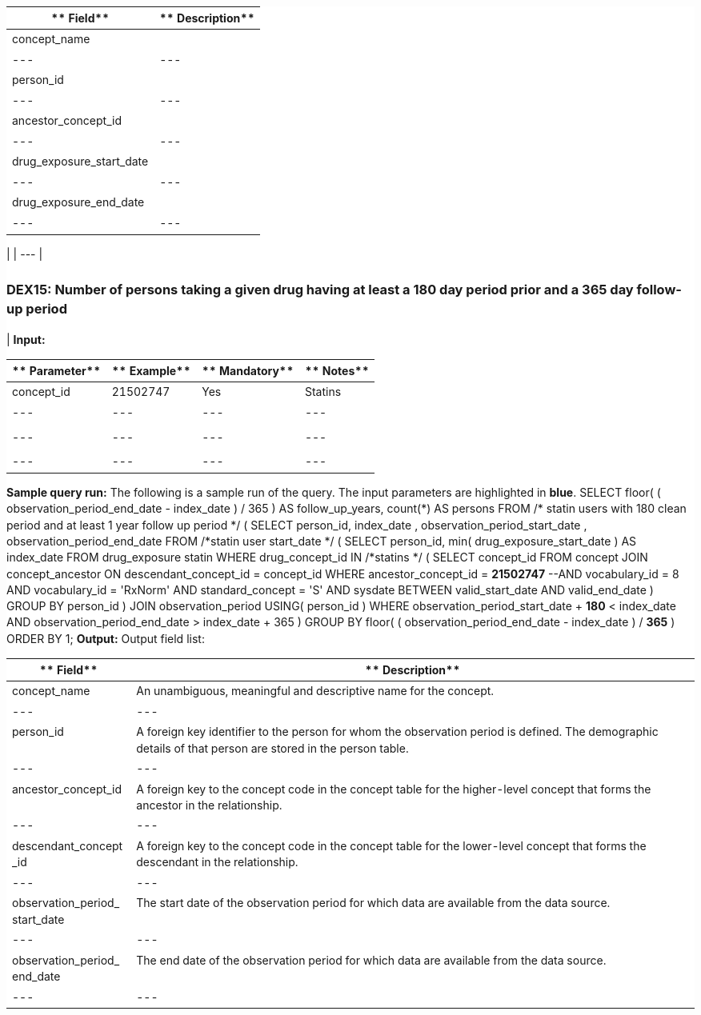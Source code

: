 | ** Field** | ** Description** |
| --- | --- |
| concept\_name |   |
| --- | --- |
| person\_id |   |
| --- | --- |
| ancestor\_concept\_id |   |
| --- | --- |
| drug\_exposure\_start\_date |   |
| --- | --- |
| drug\_exposure\_end\_date |   |
| --- | --- |

  |
| --- |
### DEX15: Number of persons taking a given drug having at least a 180 day period prior and a 365 day follow-up period

|
**Input:**

| ** Parameter** | ** Example** | ** Mandatory** | ** Notes** |
| --- | --- | --- | --- |
| concept\_id | 21502747 | Yes | Statins |
| --- | --- | --- | --- |
|   |   |   |   |
| --- | --- | --- | --- |
|   |   |   |   |
| --- | --- | --- | --- |


**Sample query run:**
The following is a sample run of the query. The input parameters are highlighted in  **blue**. SELECT        floor( ( observation\_period\_end\_date - index\_date ) / 365 ) AS follow\_up\_years,         count(\*) AS persons FROM /\* statin users with 180 clean period and at least 1 year follow up period \*/         (         SELECT person\_id, index\_date , observation\_period\_start\_date , observation\_period\_end\_date         FROM /\*statin user start\_date \*/                 (                 SELECT                         person\_id,                         min( drug\_exposure\_start\_date ) AS index\_date                 FROM drug\_exposure statin                 WHERE drug\_concept\_id IN /\*statins \*/                          (                         SELECT concept\_id                         FROM concept                         JOIN concept\_ancestor ON descendant\_concept\_id = concept\_id                         WHERE ancestor\_concept\_id = **21502747**                         --AND vocabulary\_id = 8                         AND vocabulary\_id = 'RxNorm'                        AND standard\_concept = 'S'                         AND sysdate BETWEEN valid\_start\_date AND valid\_end\_date ) GROUP BY person\_id )         JOIN observation\_period USING( person\_id )         WHERE observation\_period\_start\_date + **180** < index\_date AND observation\_period\_end\_date > index\_date + 365        ) GROUP BY floor( ( observation\_period\_end\_date - index\_date ) / **365** ) ORDER BY 1;      **Output:**
Output field list:

| ** Field** | ** Description** |
| --- | --- |
| concept\_name | An unambiguous, meaningful and descriptive name for the concept. |
| --- | --- |
| person\_id | A foreign key identifier to the person for whom the observation period is defined. The demographic details of that person are stored in the person table. |
| --- | --- |
| ancestor\_concept\_id | A foreign key to the concept code in the concept table for the higher-level concept that forms the ancestor in the relationship. |
| --- | --- |
| descendant\_concept\_id | A foreign key to the concept code in the concept table for the lower-level concept that forms the descendant in the relationship. |
| --- | --- |
| observation\_period\_start\_date | The start date of the observation period for which data are available from the data source. |
| --- | --- |
| observation\_period\_end\_date | The end date of the observation period for which data are available from the data source. |
| --- | --- |
